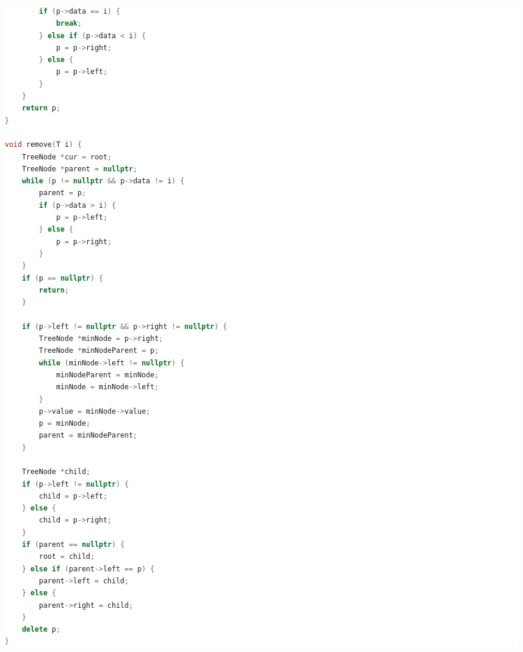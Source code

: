 ```cpp
        if (p->data == i) {
            break;
        } else if (p->data < i) {
            p = p->right;
        } else {
            p = p->left;
        }
    }
    return p;
}

void remove(T i) {
    TreeNode *cur = root;
    TreeNode *parent = nullptr;
    while (p != nullptr && p->data != i) {
        parent = p;
        if (p->data > i) {
            p = p->left;
        } else {
            p = p->right;
        }
    }
    if (p == nullptr) {
        return;
    }

    if (p->left != nullptr && p->right != nullptr) {
        TreeNode *minNode = p->right;
        TreeNode *minNodeParent = p;
        while (minNode->left != nullptr) {
            minNodeParent = minNode;
            minNode = minNode->left;
        }
        p->value = minNode->value;
        p = minNode;
        parent = minNodeParent;
    }

    TreeNode *child;
    if (p->left != nullptr) {
        child = p->left;
    } else {
        child = p->right;
    }
    if (parent == nullptr) {
        root = child;
    } else if (parent->left == p) {
        parent->left = child;
    } else {
        parent->right = child;
    }
    delete p;
}
```
